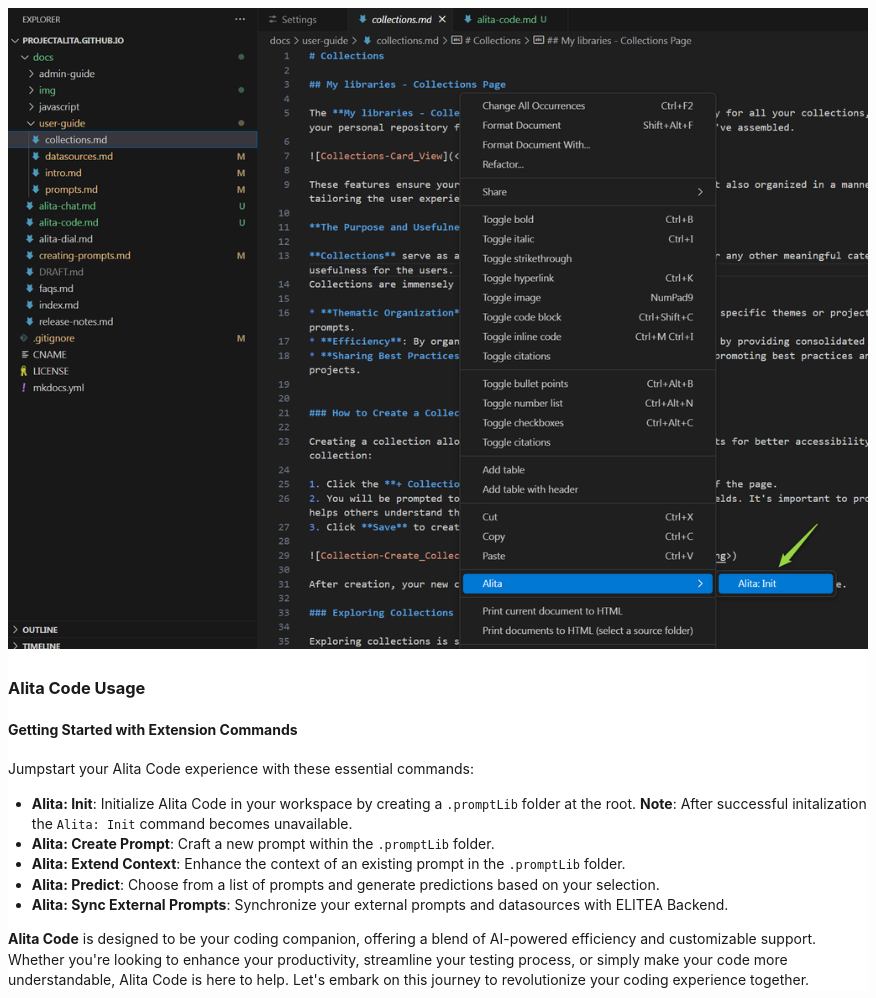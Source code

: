 ![VS-AlitaCode_Init](<../../img/user-guide/extensions/code/VS-AlitaCode_Init.png>)

### Alita Code Usage

#### Getting Started with Extension Commands

Jumpstart your Alita Code experience with these essential commands:

* **Alita: Init**: Initialize Alita Code in your workspace by creating a `.promptLib` folder at the root. **Note**: After successful initalization the `Alita: Init` command becomes unavailable.
* **Alita: Create Prompt**: Craft a new prompt within the `.promptLib` folder.
* **Alita: Extend Context**: Enhance the context of an existing prompt in the `.promptLib` folder.
* **Alita: Predict**: Choose from a list of prompts and generate predictions based on your selection.
* **Alita: Sync External Prompts**: Synchronize your external prompts and datasources with ELITEA Backend.

**Alita Code** is designed to be your coding companion, offering a blend of AI-powered efficiency and customizable support. Whether you're looking to enhance your productivity, streamline your testing process, or simply make your code more understandable, Alita Code is here to help. Let's embark on this journey to revolutionize your coding experience together.
